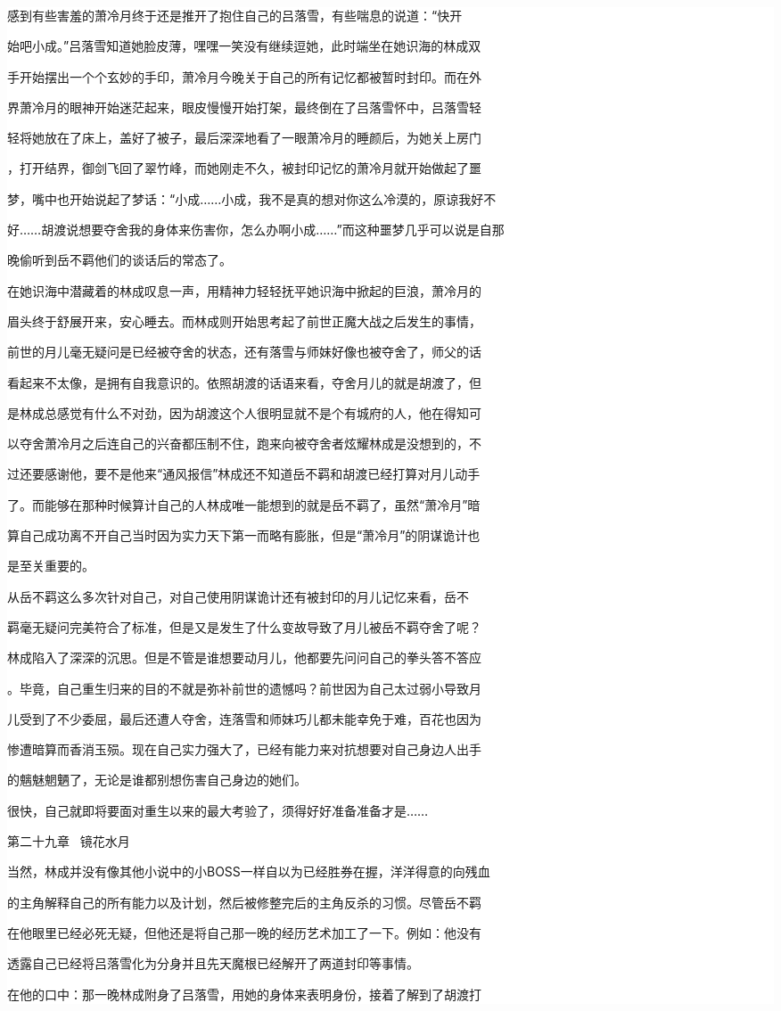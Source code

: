 感到有些害羞的萧冷月终于还是推开了抱住自己的吕落雪，有些喘息的说道：“快开

始吧小成。”吕落雪知道她脸皮薄，嘿嘿一笑没有继续逗她，此时端坐在她识海的林成双

手开始摆出一个个玄妙的手印，萧冷月今晚关于自己的所有记忆都被暂时封印。而在外

界萧冷月的眼神开始迷茫起来，眼皮慢慢开始打架，最终倒在了吕落雪怀中，吕落雪轻

轻将她放在了床上，盖好了被子，最后深深地看了一眼萧冷月的睡颜后，为她关上房门

，打开结界，御剑飞回了翠竹峰，而她刚走不久，被封印记忆的萧冷月就开始做起了噩

梦，嘴中也开始说起了梦话：“小成……小成，我不是真的想对你这么冷漠的，原谅我好不

好……胡渡说想要夺舍我的身体来伤害你，怎么办啊小成……”而这种噩梦几乎可以说是自那

晚偷听到岳不羁他们的谈话后的常态了。

在她识海中潜藏着的林成叹息一声，用精神力轻轻抚平她识海中掀起的巨浪，萧冷月的

眉头终于舒展开来，安心睡去。而林成则开始思考起了前世正魔大战之后发生的事情，

前世的月儿毫无疑问是已经被夺舍的状态，还有落雪与师妹好像也被夺舍了，师父的话

看起来不太像，是拥有自我意识的。依照胡渡的话语来看，夺舍月儿的就是胡渡了，但

是林成总感觉有什么不对劲，因为胡渡这个人很明显就不是个有城府的人，他在得知可

以夺舍萧冷月之后连自己的兴奋都压制不住，跑来向被夺舍者炫耀林成是没想到的，不

过还要感谢他，要不是他来“通风报信”林成还不知道岳不羁和胡渡已经打算对月儿动手

了。而能够在那种时候算计自己的人林成唯一能想到的就是岳不羁了，虽然“萧冷月”暗

算自己成功离不开自己当时因为实力天下第一而略有膨胀，但是“萧冷月”的阴谋诡计也

是至关重要的。

从岳不羁这么多次针对自己，对自己使用阴谋诡计还有被封印的月儿记忆来看，岳不

羁毫无疑问完美符合了标准，但是又是发生了什么变故导致了月儿被岳不羁夺舍了呢？

林成陷入了深深的沉思。但是不管是谁想要动月儿，他都要先问问自己的拳头答不答应

。毕竟，自己重生归来的目的不就是弥补前世的遗憾吗？前世因为自己太过弱小导致月

儿受到了不少委屈，最后还遭人夺舍，连落雪和师妹巧儿都未能幸免于难，百花也因为

惨遭暗算而香消玉殒。现在自己实力强大了，已经有能力来对抗想要对自己身边人出手

的魑魅魍魉了，无论是谁都别想伤害自己身边的她们。

很快，自己就即将要面对重生以来的最大考验了，须得好好准备准备才是……

第二十九章   镜花水月

当然，林成并没有像其他小说中的小BOSS一样自以为已经胜券在握，洋洋得意的向残血

的主角解释自己的所有能力以及计划，然后被修整完后的主角反杀的习惯。尽管岳不羁

在他眼里已经必死无疑，但他还是将自己那一晚的经历艺术加工了一下。例如：他没有

透露自己已经将吕落雪化为分身并且先天魔根已经解开了两道封印等事情。

在他的口中：那一晚林成附身了吕落雪，用她的身体来表明身份，接着了解到了胡渡打
